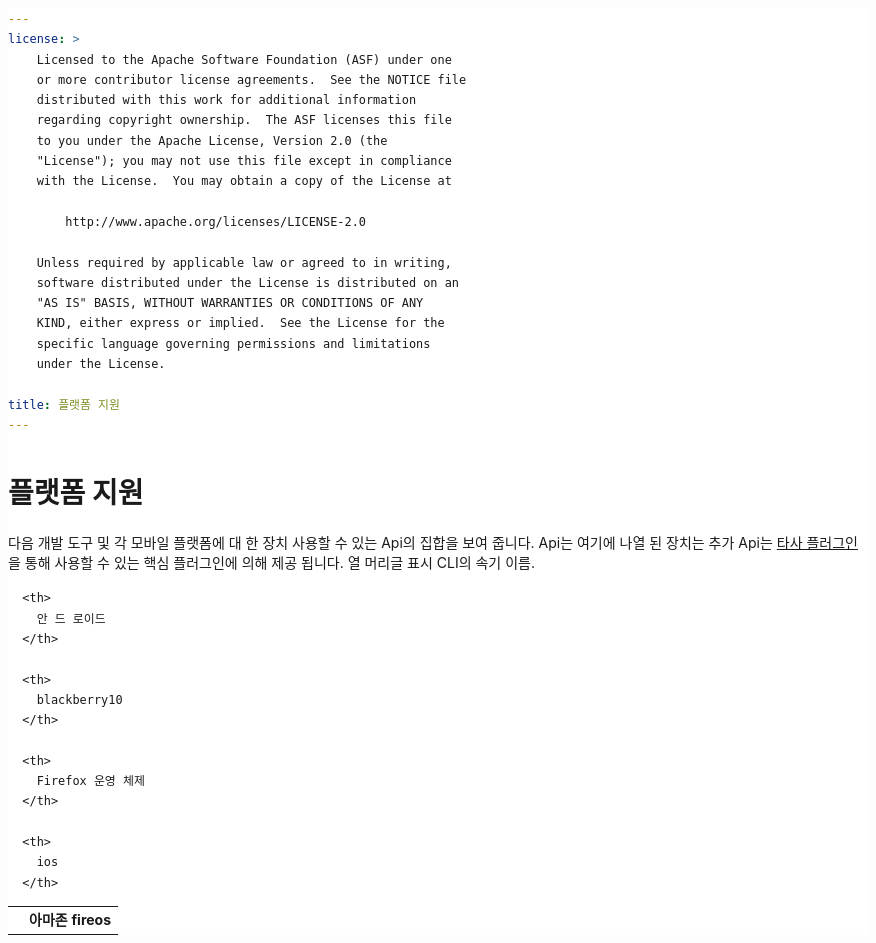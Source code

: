 ```yaml
---
license: >
    Licensed to the Apache Software Foundation (ASF) under one
    or more contributor license agreements.  See the NOTICE file
    distributed with this work for additional information
    regarding copyright ownership.  The ASF licenses this file
    to you under the Apache License, Version 2.0 (the
    "License"); you may not use this file except in compliance
    with the License.  You may obtain a copy of the License at

        http://www.apache.org/licenses/LICENSE-2.0

    Unless required by applicable law or agreed to in writing,
    software distributed under the License is distributed on an
    "AS IS" BASIS, WITHOUT WARRANTIES OR CONDITIONS OF ANY
    KIND, either express or implied.  See the License for the
    specific language governing permissions and limitations
    under the License.

title: 플랫폼 지원
---
```


# 플랫폼 지원

다음 개발 도구 및 각 모바일 플랫폼에 대 한 장치 사용할 수 있는 Api의 집합을 보여 줍니다. Api는 여기에 나열 된 장치는 추가 Api는 [타사 플러그인][1]을 통해 사용할 수 있는 핵심 플러그인에 의해 제공 됩니다. 열 머리글 표시 CLI의 속기 이름.

 [1]: http://plugins.cordova.io



<table class="compat" width="100%">
  <tr>
    <th>
      </td> <th>
        아마존 fireos
      </th>

      <th>
        안 드 로이드
      </th>

      <th>
        blackberry10
      </th>

      <th>
        Firefox 운영 체제
      </th>

      <th>
        ios
      </th>

